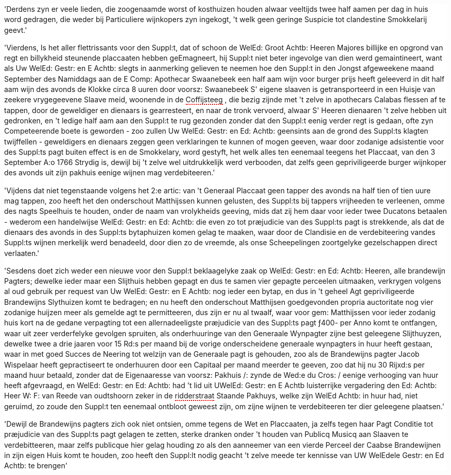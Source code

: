 'Derdens zyn er veele lieden, die zoogenaamde worst of kosthuizen houden alwaar veeltijds twee half aamen per dag in huis word gedragen, die weder bij Particuliere wijnkopers zyn ingekogt, 't welk geen geringe Suspicie tot clandestine Smokkelarij geevt.'

'Vierdens, Is het aller flettrissants voor den Suppl:t, dat of schoon de WelEd: Groot Achtb: Heeren Majores billijke en opgrond van regt en billykheid steunende placcaaten hebben geEmagneert, hij Suppl:t niet beter ingevolge van dien werd gemaintineert, want als Uw WelEd: Gestr: en E Achtb: slegts in aanmerking gelieven te neemen hoe den Suppl:t in den Jongst afgeweekene maand September des Namiddags aan de E Comp: Apothecar Swaanebeek een half aam wijn voor burger prijs heeft geleeverd in dit half aam wijn des avonds de Klokke circa 8 uuren door voorsz: Swaanebeek S' eigene slaaven is getransporteerd in een Huisje van zeekere vrygegeevene Slaave meid, woonende in de <span style="border-bottom: 2px dotted #FF0000;">Coffijsteeg</span> , die bezig zijnde met 't zelve in apothecars Calabas flessen af te tappen, door de geweldiger en dienaars is gearresteert, en naar de tronk vervoerd, alwaar S' Heeren dienaaren 't zelve hebben uit gedronken, en 't ledige half aam aan den Suppl:t te rug gezonden zonder dat den Suppl:t eenig verder regt is gedaan, ofte zyn Competeerende boete is geworden - zoo zullen Uw WelEd: Gestr: en Ed: Achtb: geensints aan de grond des Suppl:ts klagten twijffellen - geweldigers en dienaars zeggen geen verklaringen te kunnen of mogen geeven, waar door zodanige adsistentie voor des Suppl:ts pagt buiten effect is en de Smokkelary, word gestyft, het welk alles ten eenemaal teegens het Placcaat, van den 3 September A:o 1766 Strydig is, dewijl bij 't zelve wel uitdrukkelijk werd verbooden, dat zelfs geen gepriviligeerde burger wijnkoper des avonds uit zijn pakhuis eenige wijnen mag verdebiteeren.'

'Vijdens dat niet tegenstaande volgens het 2:e artic: van 't Generaal Placcaat geen tapper des avonds na half tien of tien uure mag tappen, zoo heeft het den onderschout Matthijssen kunnen gelusten, des Suppl:ts bij tappers vrijheeden te verleenen, omme des nagts Speelhuis te houden, onder de naam van vrolykheids geeving, mids dat zij hem daar voor ieder twee Ducatons betaalen - wederom een handelwijse WelEd: Gestr: en Ed: Achtb: die even zo tot præjudicie van des Suppl:ts pagt is strekkende, als dat de dienaars des avonds in des Suppl:ts bytaphuizen komen gelag te maaken, waar door de Clandisie en de verdebiteering vandes Suppl:ts wijnen merkelijk werd benadeeld, door dien zo de vreemde, als onse Scheepelingen zoortgelyke gezelschappen direct verlaaten.'

'Sesdens doet zich weder een nieuwe voor den Suppl:t beklaagelyke zaak op WelEd: Gestr: en Ed: Achtb: Heeren, alle brandewijn Pagters; dewelke ieder maar een Slijthuis hebben gepagt en dus te samen vier gepagte perceelen uitmaaken, verkrygen volgens al oud gebruik per request van Uw WelEd: Gestr: en E Achtb: nog ieder een bytap, en dus in 't geheel Agt gepriviligeerde Brandewijns Slythuizen komt te bedragen; en nu heeft den onderschout Matthijsen goedgevonden propria auctoritate nog vier zodanige huijzen meer als gemelde agt te permitteeren, dus zijn er nu al twaalf, waar voor gem: Matthijssen voor ieder zodanig huis kort na de gedane verpagting tot een allernadeeligste præjudicie van des Suppl:ts pagt ƒ400- per Anno komt te ontfangen, waar uit zeer verderfelyke gevolgen spruiten, als onderhuuringe van den Generaale Wynpagter zijne best geleegene Slijthuyzen, dewelke twee a drie jaaren voor 15 Rd:s per maand bij de vorige onderscheidene generaale wynpagters in huur heeft gestaan, waar in met goed Succes de Neering tot welzijn van de Generaale pagt is gehouden, zoo als de Brandewijns pagter Jacob Wispelaar heeft gepractiseert te onderhuuren door een Capitaal per maand meerder te geeven, zoo dat hij nu 30 Rijxd:s per maand huur betaald, zonder dat de Eigenaaresse van voorsz: Pakhuis /: zynde de Wed:e du Cros: / eenige verhooging van huur heeft afgevraagd, en WelEd: Gestr: en Ed: Achtb: had 't lid uit UWelEd: Gestr: en E Achtb luisterrijke vergadering den Ed: Achtb: Heer W: F: van Reede van oudtshoorn zeker in de <span style="border-bottom: 2px dotted #FF0000;">ridderstraat</span> Staande Pakhuys, welke zijn WelEd Achtb: in huur had, niet geruimd, zo zoude den Suppl:t ten eenemaal ontbloot geweest zijn, om zijne wijnen te verdebiteeren ter dier geleegene plaatsen.'

'Dewijl de Brandewijns pagters zich ook niet ontsien, omme tegens de Wet en Placcaaten, ja zelfs tegen haar Pagt Conditie tot præjudicie van des Suppl:ts pagt gelagen te zetten, sterke dranken onder 't houden van Publicq Musicq aan Slaaven te verdebitteeren, maar zelfs publicque hier gelag houding zo als den aanneemer van een vierde Perceel der Caabse Brandewijnen in zijn eigen Huis komt te houden, zoo heeft den Suppl:lt nodig geacht 't zelve meede ter kennisse van UW WelEdele Gestr: en Ed Achtb: te brengen'

